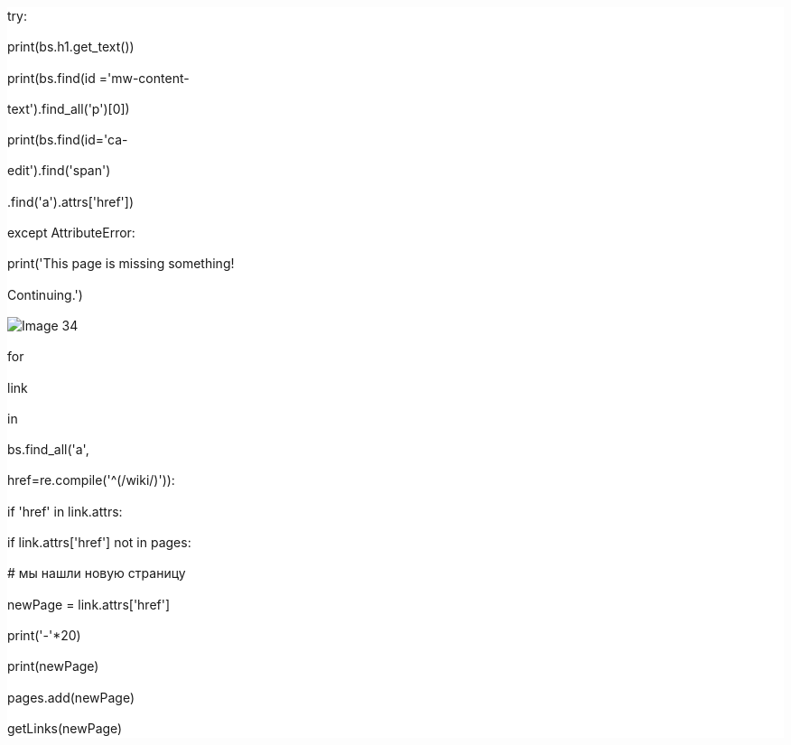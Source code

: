 try:

print\(bs.h1.get\_text\(\)\)

print\(bs.find\(id ='mw-content-

text'\).find\_all\('p'\)\[0\]\)

 

 

 

 

 

 

 

 

print\(bs.find\(id='ca-

edit'\).find\('span'\)

.find\('a'\).attrs\['href'\]\)

except AttributeError:

print\('This page is missing something\! 

Continuing.'\)

![Image 34](images/000005.png)

 

 

 

 

 

for 

link 

in 

bs.find\_all\('a', 

href=re.compile\('^\(/wiki/\)'\)\):

if 'href' in link.attrs:

if link.attrs\['href'\] not in pages:

\# мы нашли новую страницу

newPage = link.attrs\['href'\]

print\('-'\*20\)

print\(newPage\)

pages.add\(newPage\)

getLinks\(newPage\)
